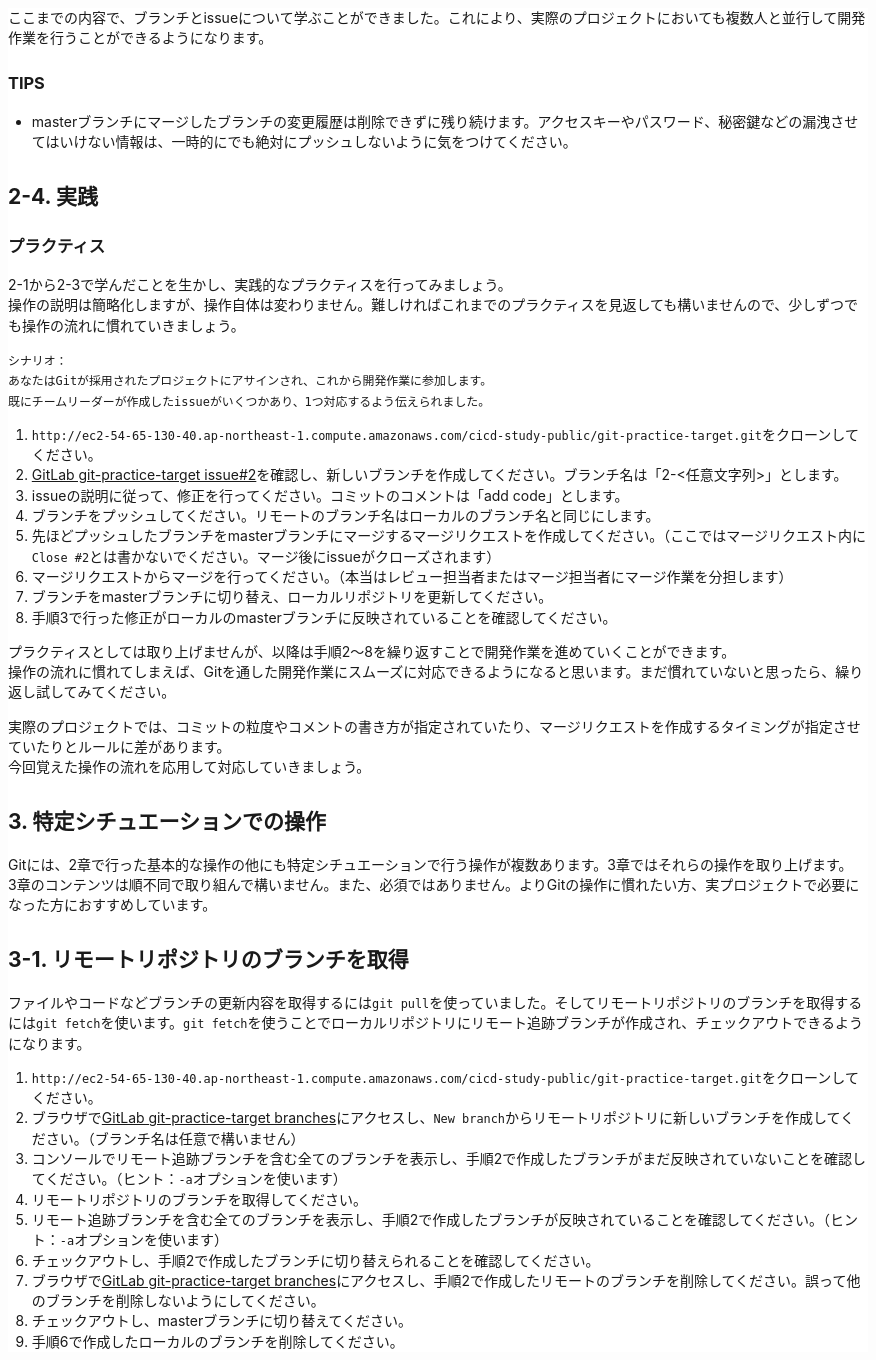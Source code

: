 ここまでの内容で、ブランチとissueについて学ぶことができました。これにより、実際のプロジェクトにおいても複数人と並行して開発作業を行うことができるようになります。  

### TIPS
- masterブランチにマージしたブランチの変更履歴は削除できずに残り続けます。アクセスキーやパスワード、秘密鍵などの漏洩させてはいけない情報は、一時的にでも絶対にプッシュしないように気をつけてください。

## 2-4. 実践
### プラクティス
2-1から2-3で学んだことを生かし、実践的なプラクティスを行ってみましょう。  
操作の説明は簡略化しますが、操作自体は変わりません。難しければこれまでのプラクティスを見返しても構いませんので、少しずつでも操作の流れに慣れていきましょう。  

```
シナリオ：
あなたはGitが採用されたプロジェクトにアサインされ、これから開発作業に参加します。  
既にチームリーダーが作成したissueがいくつかあり、1つ対応するよう伝えられました。  
```

1. `http://ec2-54-65-130-40.ap-northeast-1.compute.amazonaws.com/cicd-study-public/git-practice-target.git`をクローンしてください。
2. [GitLab git-practice-target issue#2](http://ec2-54-65-130-40.ap-northeast-1.compute.amazonaws.com/cicd-study-public/git-practice-target/-/issues/2)を確認し、新しいブランチを作成してください。ブランチ名は「2-<任意文字列>」とします。
3. issueの説明に従って、修正を行ってください。コミットのコメントは「add code」とします。
4. ブランチをプッシュしてください。リモートのブランチ名はローカルのブランチ名と同じにします。
5. 先ほどプッシュしたブランチをmasterブランチにマージするマージリクエストを作成してください。（ここではマージリクエスト内に`Close #2`とは書かないでください。マージ後にissueがクローズされます）
6. マージリクエストからマージを行ってください。（本当はレビュー担当者またはマージ担当者にマージ作業を分担します）
7. ブランチをmasterブランチに切り替え、ローカルリポジトリを更新してください。
8. 手順3で行った修正がローカルのmasterブランチに反映されていることを確認してください。

プラクティスとしては取り上げませんが、以降は手順2～8を繰り返すことで開発作業を進めていくことができます。  
操作の流れに慣れてしまえば、Gitを通した開発作業にスムーズに対応できるようになると思います。まだ慣れていないと思ったら、繰り返し試してみてください。  

実際のプロジェクトでは、コミットの粒度やコメントの書き方が指定されていたり、マージリクエストを作成するタイミングが指定させていたりとルールに差があります。  
今回覚えた操作の流れを応用して対応していきましょう。  


## 3. 特定シチュエーションでの操作
Gitには、2章で行った基本的な操作の他にも特定シチュエーションで行う操作が複数あります。3章ではそれらの操作を取り上げます。  
3章のコンテンツは順不同で取り組んで構いません。また、必須ではありません。よりGitの操作に慣れたい方、実プロジェクトで必要になった方におすすめしています。

## 3-1. リモートリポジトリのブランチを取得
ファイルやコードなどブランチの更新内容を取得するには`git pull`を使っていました。そしてリモートリポジトリのブランチを取得するには`git fetch`を使います。`git fetch`を使うことでローカルリポジトリにリモート追跡ブランチが作成され、チェックアウトできるようになります。

1. `http://ec2-54-65-130-40.ap-northeast-1.compute.amazonaws.com/cicd-study-public/git-practice-target.git`をクローンしてください。
2. ブラウザで[GitLab git-practice-target branches](http://ec2-54-65-130-40.ap-northeast-1.compute.amazonaws.com/cicd-study-public/git-practice-target/-/branches)にアクセスし、`New branch`からリモートリポジトリに新しいブランチを作成してください。（ブランチ名は任意で構いません）
3. コンソールでリモート追跡ブランチを含む全てのブランチを表示し、手順2で作成したブランチがまだ反映されていないことを確認してください。（ヒント：`-a`オプションを使います）
4. リモートリポジトリのブランチを取得してください。
5. リモート追跡ブランチを含む全てのブランチを表示し、手順2で作成したブランチが反映されていることを確認してください。（ヒント：`-a`オプションを使います）
6. チェックアウトし、手順2で作成したブランチに切り替えられることを確認してください。
7. ブラウザで[GitLab git-practice-target branches](http://ec2-54-65-130-40.ap-northeast-1.compute.amazonaws.com/cicd-study-public/git-practice-target/-/branches)にアクセスし、手順2で作成したリモートのブランチを削除してください。誤って他のブランチを削除しないようにしてください。
8. チェックアウトし、masterブランチに切り替えてください。
9. 手順6で作成したローカルのブランチを削除してください。
